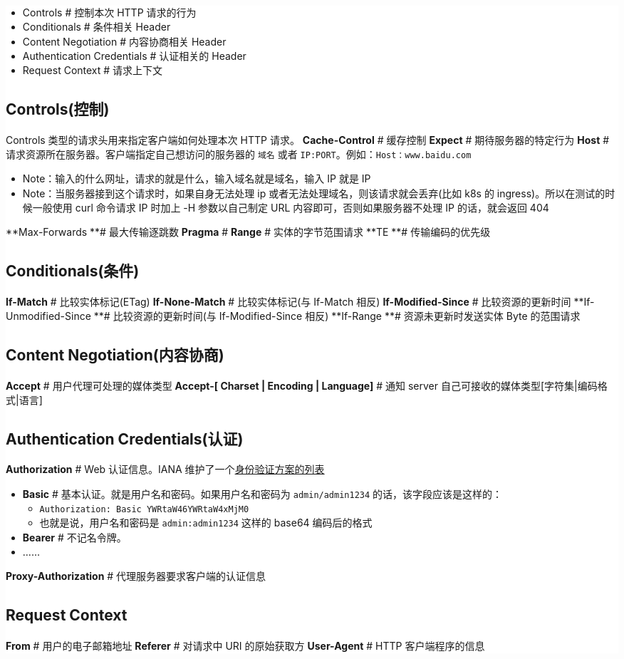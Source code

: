 - Controls # 控制本次 HTTP 请求的行为
- Conditionals # 条件相关 Header
- Content Negotiation # 内容协商相关 Header
- Authentication Credentials # 认证相关的 Header
- Request Context # 请求上下文

## Controls(控制)

Controls 类型的请求头用来指定客户端如何处理本次 HTTP 请求。
**Cache-Control** # 缓存控制
**Expect** # 期待服务器的特定行为
**Host** # 请求资源所在服务器。客户端指定自己想访问的服务器的 `域名` 或者 `IP:PORT`。例如：`Host：www.baidu.com`

- Note：输入的什么网址，请求的就是什么，输入域名就是域名，输入 IP 就是 IP
- Note：当服务器接到这个请求时，如果自身无法处理 ip 或者无法处理域名，则该请求就会丢弃(比如 k8s 的 ingress)。所以在测试的时候一般使用 curl 命令请求 IP 时加上 -H 参数以自己制定 URL 内容即可，否则如果服务器不处理 IP 的话，就会返回 404

**Max-Forwards **# 最大传输逐跳数
**Pragma** #&#x20;
**Range** # 实体的字节范围请求
**TE **# 传输编码的优先级

## Conditionals(条件)

**If-Match** # 比较实体标记(ETag)
**If-None-Match** # 比较实体标记(与 If-Match 相反)
**If-Modified-Since** # 比较资源的更新时间
**If-Unmodified-Since **# 比较资源的更新时间(与 If-Modified-Since 相反)
**If-Range **# 资源未更新时发送实体 Byte 的范围请求

## Content Negotiation(内容协商)

**Accept** # 用户代理可处理的媒体类型
**Accept-\[ Charset | Encoding | Language]** # 通知 server 自己可接收的媒体类型\[字符集|编码格式|语言]

## Authentication Credentials(认证)

**Authorization** # Web 认证信息。IANA 维护了一个[身份验证方案的列表](https://www.iana.org/assignments/http-authschemes/http-authschemes.xhtml)

- **Basic** # 基本认证。就是用户名和密码。如果用户名和密码为 `admin/admin1234` 的话，该字段应该是这样的：
  - `Authorization: Basic YWRtaW46YWRtaW4xMjM0`
  - 也就是说，用户名和密码是 `admin:admin1234` 这样的 base64 编码后的格式
- **Bearer** # 不记名令牌。
- ......

**Proxy-Authorization** # 代理服务器要求客户端的认证信息

## Request Context

**From** # 用户的电子邮箱地址
**Referer** # 对请求中 URI 的原始获取方
**User-Agent** # HTTP 客户端程序的信息
